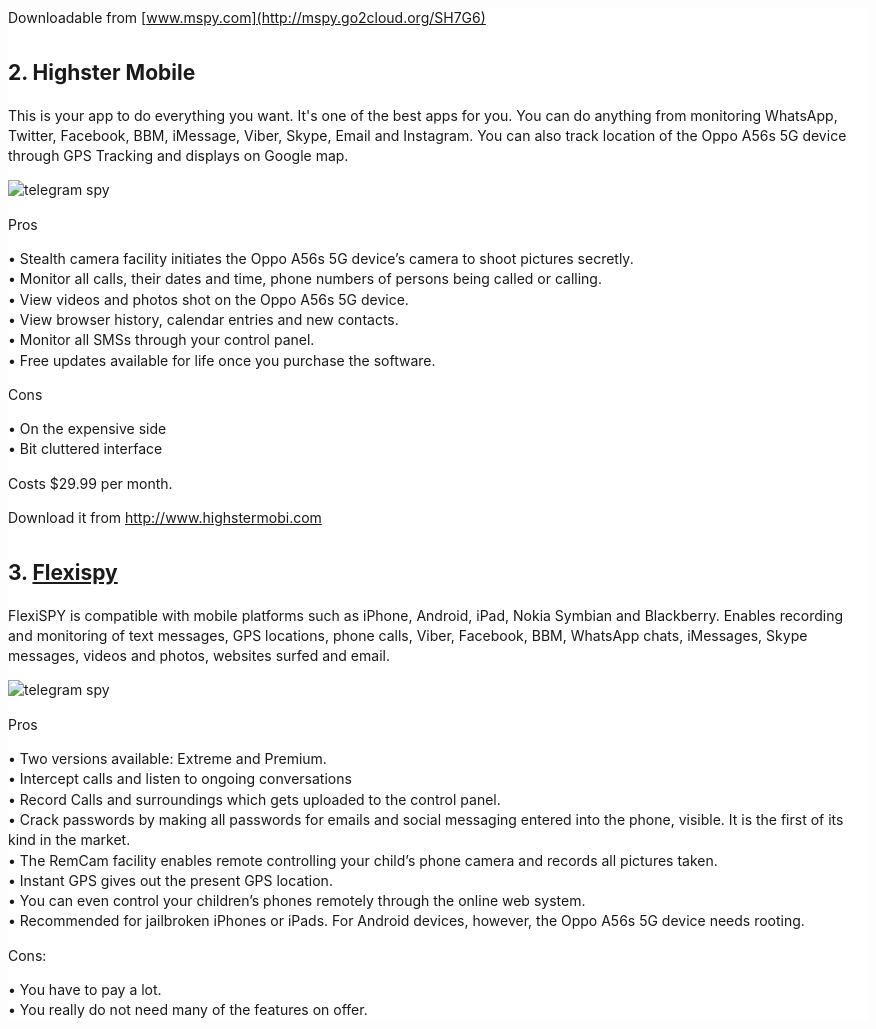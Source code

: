 Downloadable from [www.mspy.com](http://mspy.go2cloud.org/SH7G6)

## 2\. Highster Mobile

This is your app to do everything you want. It's one of the best apps for you. You can do anything from monitoring WhatsApp, Twitter, Facebook, BBM, iMessage, Viber, Skype, Email and Instagram. You can also track location of the Oppo A56s 5G device through GPS Tracking and displays on Google map.

![telegram spy](https://images.wondershare.com/drfone/article/2016/11/14792923372217.jpg)

Pros

• Stealth camera facility initiates the Oppo A56s 5G device’s camera to shoot pictures secretly.  
• Monitor all calls, their dates and time, phone numbers of persons being called or calling.  
• View videos and photos shot on the Oppo A56s 5G device.  
• View browser history, calendar entries and new contacts.  
• Monitor all SMSs through your control panel.  
• Free updates available for life once you purchase the software.

Cons

• On the expensive side  
• Bit cluttered interface

Costs $29.99 per month.

Download it from <http://www.highstermobi.com>

## 3\. [Flexispy](https://www.flexispy.com/)

FlexiSPY is compatible with mobile platforms such as iPhone, Android, iPad, Nokia Symbian and Blackberry. Enables recording and monitoring of text messages, GPS locations, phone calls, Viber, Facebook, BBM, WhatsApp chats, iMessages, Skype messages, videos and photos, websites surfed and email.

![telegram spy](https://images.wondershare.com/drfone/article/2016/11/14793062201955.jpg)

Pros

• Two versions available: Extreme and Premium.  
• Intercept calls and listen to ongoing conversations  
• Record Calls and surroundings which gets uploaded to the control panel.  
• Crack passwords by making all passwords for emails and social messaging entered into the phone, visible. It is the first of its kind in the market.  
• The RemCam facility enables remote controlling your child’s phone camera and records all pictures taken.  
• Instant GPS gives out the present GPS location.  
• You can even control your children’s phones remotely through the online web system.  
• Recommended for jailbroken iPhones or iPads. For Android devices, however, the Oppo A56s 5G device needs rooting.

Cons:

• You have to pay a lot.  
• You really do not need many of the features on offer.
